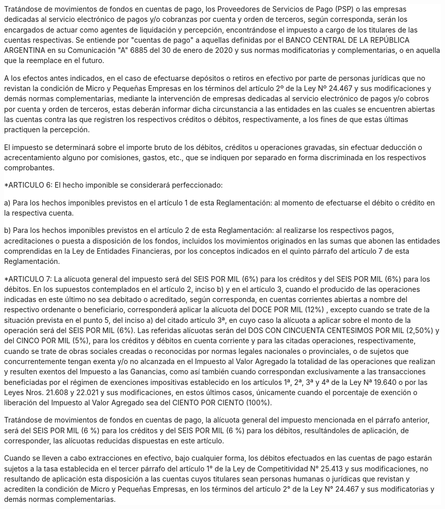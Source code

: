 Tratándose de movimientos de fondos en cuentas de pago, los Proveedores de Servicios de Pago (PSP) o las empresas dedicadas al servicio electrónico de pagos y/o cobranzas por cuenta y orden de terceros, según corresponda, serán los encargados de actuar como agentes de liquidación y percepción, encontrándose el impuesto a cargo de los titulares de las cuentas respectivas. Se entiende por "cuentas de pago" a aquellas definidas por el BANCO CENTRAL DE LA REPÚBLICA ARGENTINA en su Comunicación "A" 6885 del 30 de enero de 2020 y sus normas modificatorias y complementarias, o en aquella que la reemplace en el futuro.

A los efectos antes indicados, en el caso de efectuarse depósitos o retiros en efectivo por parte de personas jurídicas que no revistan la condición de Micro y Pequeñas Empresas en los términos del artículo 2º de la Ley Nº 24.467 y sus modificaciones y demás normas complementarias, mediante la intervención de empresas dedicadas al servicio electrónico de pagos y/o cobros por cuenta y orden de terceros, estas deberán informar dicha circunstancia a las entidades en las cuales se encuentren abiertas las cuentas contra las que registren los respectivos créditos o débitos, respectivamente, a los fines de que estas últimas practiquen la percepción.

El impuesto se determinará sobre el importe bruto de los débitos, créditos u operaciones gravadas, sin efectuar deducción o acrecentamiento alguno por comisiones, gastos, etc., que se indiquen por separado en forma discriminada en los respectivos comprobantes.

<a id="6"></a>
*ARTICULO 6: El hecho imponible se considerará perfeccionado:

a) Para los hechos imponibles previstos en el artículo 1 de esta Reglamentación: al momento de efectuarse el débito o crédito en la respectiva cuenta.

b) Para los hechos imponibles previstos en el artículo 2 de esta Reglamentación: al realizarse los respectivos pagos, acreditaciones o puesta a disposición de los fondos, incluidos los movimientos originados en las sumas que abonen las entidades comprendidas en la Ley de Entidades Financieras, por los conceptos indicados en el quinto párrafo del artículo 7 de esta Reglamentación.

<a id="7"></a>
*ARTICULO 7: La alícuota general del impuesto será del SEIS POR MIL (6%) para los créditos y del SEIS POR MIL (6%) para los débitos. En los supuestos contemplados en el artículo 2, inciso b) y en el artículo 3, cuando el producido de las operaciones indicadas en este último no sea debitado o acreditado, según corresponda, en cuentas corrientes abiertas a nombre del respectivo ordenante o beneficiario, corresponderá aplicar la alícuota del DOCE POR MIL (12%) , excepto cuando se trate de la situación prevista en el punto 5, del inciso a) del citado artículo 3ª, en cuyo caso la alícuota a aplicar sobre el monto de la operación será del SEIS POR MIL (6%). Las referidas alícuotas serán del DOS CON CINCUENTA CENTESIMOS POR MIL (2,50%) y del CINCO POR MIL (5%), para los créditos y débitos en cuenta corriente y para las citadas operaciones, respectivamente, cuando se trate de obras sociales creadas o reconocidas por normas legales nacionales o provinciales, o de sujetos que concurrentemente tengan exenta y/o no alcanzada en el Impuesto al Valor Agregado la totalidad de las operaciones que realizan y resulten exentos del Impuesto a las Ganancias, como así también cuando correspondan exclusivamente a las transacciones beneficiadas por el régimen de exenciones impositivas establecido en los artículos 1ª, 2ª, 3ª y 4ª de la Ley Nª 19.640 o por las Leyes Nros. 21.608 y 22.021 y sus modificaciones, en estos últimos casos, únicamente cuando el porcentaje de exención o liberación del Impuesto al Valor Agregado sea del CIENTO POR CIENTO (100%).

Tratándose de movimientos de fondos en cuentas de pago, la alícuota general del impuesto mencionada en el párrafo anterior, será del SEIS POR MIL (6 %) para los créditos y del SEIS POR MIL (6 %) para los débitos, resultándoles de aplicación, de corresponder, las alícuotas reducidas dispuestas en este artículo.

Cuando se lleven a cabo extracciones en efectivo, bajo cualquier forma, los débitos efectuados en las cuentas de pago estarán sujetos a la tasa establecida en el tercer párrafo del artículo 1° de la Ley de Competitividad N° 25.413 y sus modificaciones, no resultando de aplicación esta disposición a las cuentas cuyos titulares sean personas humanas o jurídicas que revistan y acrediten la condición de Micro y Pequeñas Empresas, en los términos del artículo 2° de la Ley N° 24.467 y sus modificatorias y demás normas complementarias.

